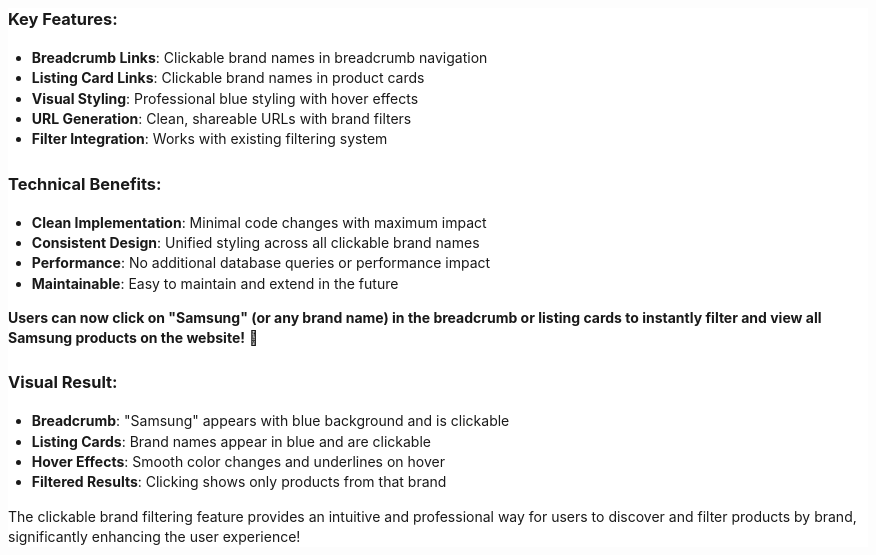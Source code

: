 ### **Key Features:**
- **Breadcrumb Links**: Clickable brand names in breadcrumb navigation
- **Listing Card Links**: Clickable brand names in product cards
- **Visual Styling**: Professional blue styling with hover effects
- **URL Generation**: Clean, shareable URLs with brand filters
- **Filter Integration**: Works with existing filtering system

### **Technical Benefits:**
- **Clean Implementation**: Minimal code changes with maximum impact
- **Consistent Design**: Unified styling across all clickable brand names
- **Performance**: No additional database queries or performance impact
- **Maintainable**: Easy to maintain and extend in the future

**Users can now click on "Samsung" (or any brand name) in the breadcrumb or listing cards to instantly filter and view all Samsung products on the website!** 🚀

### **Visual Result:**
- **Breadcrumb**: "Samsung" appears with blue background and is clickable
- **Listing Cards**: Brand names appear in blue and are clickable
- **Hover Effects**: Smooth color changes and underlines on hover
- **Filtered Results**: Clicking shows only products from that brand

The clickable brand filtering feature provides an intuitive and professional way for users to discover and filter products by brand, significantly enhancing the user experience!
